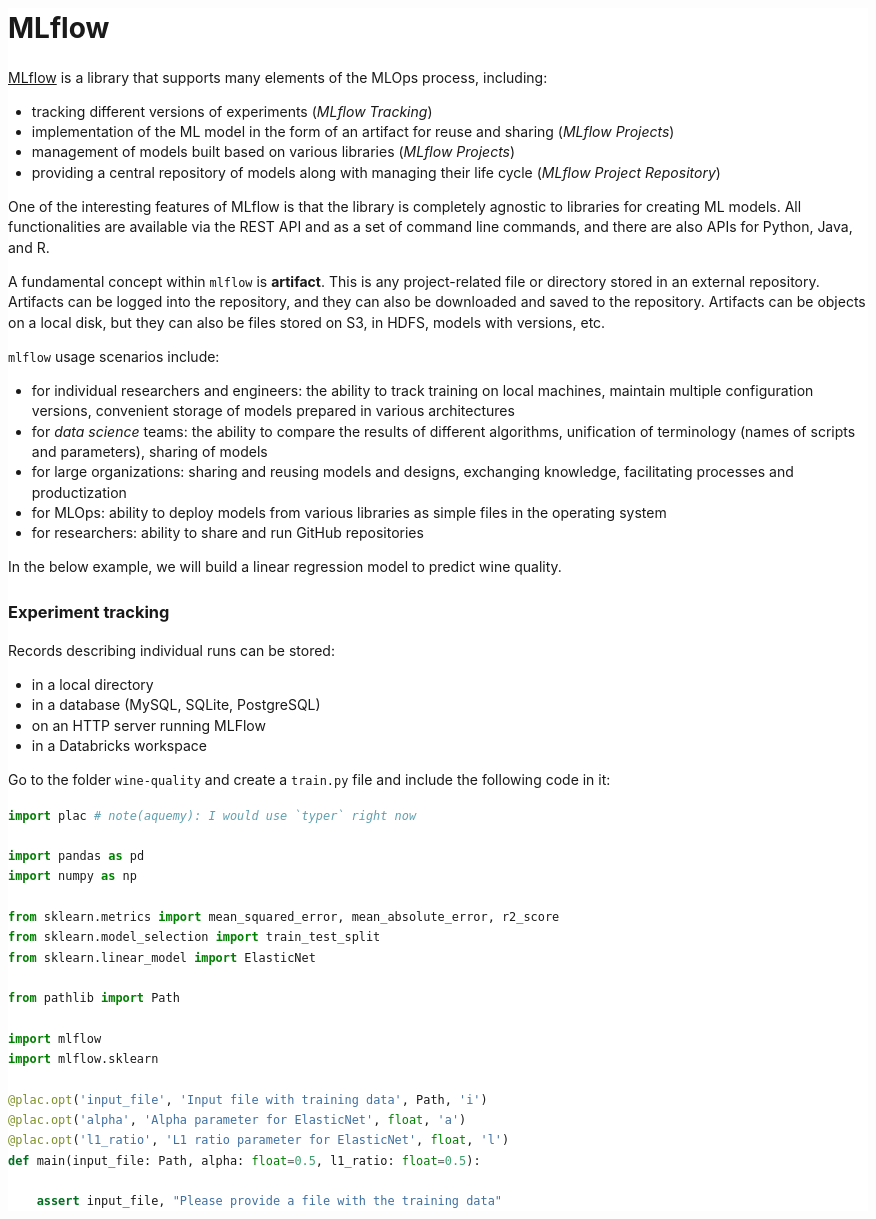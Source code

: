 # MLflow

[MLflow](https://mlflow.org) is a library that supports many elements of the MLOps process, including:

- tracking different versions of experiments (_MLflow Tracking_)
- implementation of the ML model in the form of an artifact for reuse and sharing (_MLflow Projects_)
- management of models built based on various libraries (_MLflow Projects_)
- providing a central repository of models along with managing their life cycle (_MLflow Project Repository_)

One of the interesting features of MLflow is that the library is completely agnostic to libraries for creating ML models. All functionalities are available via the REST API and as a set of command line commands, and there are also APIs for Python, Java, and R.

A fundamental concept within `mlflow` is **artifact**. This is any project-related file or directory stored in an external repository. Artifacts can be logged into the repository, and they can also be downloaded and saved to the repository. Artifacts can be objects on a local disk, but they can also be files stored on S3, in HDFS, models with versions, etc.

`mlflow` usage scenarios include:

- for individual researchers and engineers: the ability to track training on local machines, maintain multiple configuration versions, convenient storage of models prepared in various architectures
- for _data science_ teams: the ability to compare the results of different algorithms, unification of terminology (names of scripts and parameters), sharing of models
- for large organizations: sharing and reusing models and designs, exchanging knowledge, facilitating processes and productization
- for MLOps: ability to deploy models from various libraries as simple files in the operating system
- for researchers: ability to share and run GitHub repositories

In the below example, we will build a linear regression model to predict wine quality.

### Experiment tracking

Records describing individual runs can be stored:
- in a local directory
- in a database (MySQL, SQLite, PostgreSQL)
- on an HTTP server running MLFlow
- in a Databricks workspace

Go to the folder `wine-quality` and create a `train.py` file and include the following code in it:

```python
import plac # note(aquemy): I would use `typer` right now

import pandas as pd
import numpy as np

from sklearn.metrics import mean_squared_error, mean_absolute_error, r2_score
from sklearn.model_selection import train_test_split
from sklearn.linear_model import ElasticNet

from pathlib import Path

import mlflow
import mlflow.sklearn

@plac.opt('input_file', 'Input file with training data', Path, 'i')
@plac.opt('alpha', 'Alpha parameter for ElasticNet', float, 'a')
@plac.opt('l1_ratio', 'L1 ratio parameter for ElasticNet', float, 'l')
def main(input_file: Path, alpha: float=0.5, l1_ratio: float=0.5):

    assert input_file, "Please provide a file with the training data"
```